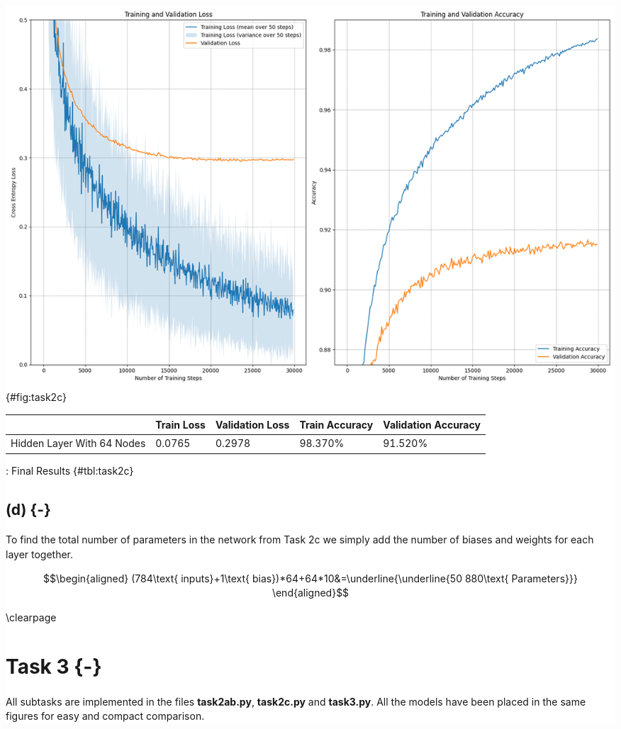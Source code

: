 ![Training and Validation Loss and Accuracy for a model with 1 Hidden layer with 64 Neurons](../results/task2c.png){#fig:task2c}

|                            | Train Loss | Validation Loss | Train Accuracy | Validation Accuracy |
|:---------------------------|:-----------|:----------------|:---------------|:--------------------|
| Hidden Layer With 64 Nodes | 0.0765     | 0.2978          | 98.370%        | 91.520%             |
: Final Results {#tbl:task2c}

## (d) {-}

To find the total number of parameters in the network from Task 2c we simply add the number of biases and weights for each layer together.

$$\begin{aligned}
(784\text{ inputs}+1\text{ bias})*64+64*10&=\underline{\underline{50 880\text{ Parameters}}}
\end{aligned}$$





\clearpage
# Task 3 {-}

All subtasks are implemented in the files **task2ab.py**, **task2c.py** and **task3.py**. All the models have been placed in the same figures for easy and compact comparison.
